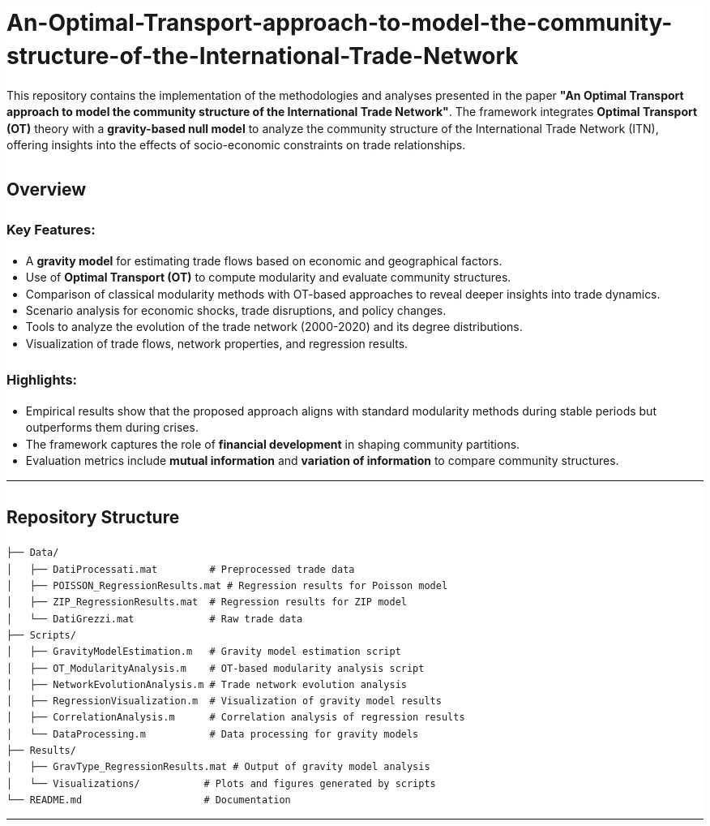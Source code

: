 # An-Optimal-Transport-approach-to-model-the-community-structure-of-the-International-Trade-Network

This repository contains the implementation of the methodologies and analyses presented in the paper **"An Optimal Transport approach to model the community structure of the International Trade Network"**. The framework integrates **Optimal Transport (OT)** theory with a **gravity-based null model** to analyze the community structure of the International Trade Network (ITN), offering insights into the effects of socio-economic constraints on trade relationships.

## Overview

### Key Features:
- A **gravity model** for estimating trade flows based on economic and geographical factors.
- Use of **Optimal Transport (OT)** to compute modularity and evaluate community structures.
- Comparison of classical modularity methods with OT-based approaches to reveal deeper insights into trade dynamics.
- Scenario analysis for economic shocks, trade disruptions, and policy changes.
- Tools to analyze the evolution of the trade network (2000-2020) and its degree distributions.
- Visualization of trade flows, network properties, and regression results.

### Highlights:
- Empirical results show that the proposed approach aligns with standard modularity methods during stable periods but outperforms them during crises.
- The framework captures the role of **financial development** in shaping community partitions.
- Evaluation metrics include **mutual information** and **variation of information** to compare community structures.

---

## Repository Structure

```
├── Data/  
│   ├── DatiProcessati.mat         # Preprocessed trade data  
│   ├── POISSON_RegressionResults.mat # Regression results for Poisson model  
│   ├── ZIP_RegressionResults.mat  # Regression results for ZIP model  
│   └── DatiGrezzi.mat             # Raw trade data  
├── Scripts/  
│   ├── GravityModelEstimation.m   # Gravity model estimation script  
│   ├── OT_ModularityAnalysis.m    # OT-based modularity analysis script  
│   ├── NetworkEvolutionAnalysis.m # Trade network evolution analysis  
│   ├── RegressionVisualization.m  # Visualization of gravity model results  
│   ├── CorrelationAnalysis.m      # Correlation analysis of regression results  
│   └── DataProcessing.m           # Data processing for gravity models  
├── Results/  
│   ├── GravType_RegressionResults.mat # Output of gravity model analysis  
│   └── Visualizations/           # Plots and figures generated by scripts  
└── README.md                     # Documentation  
```

---